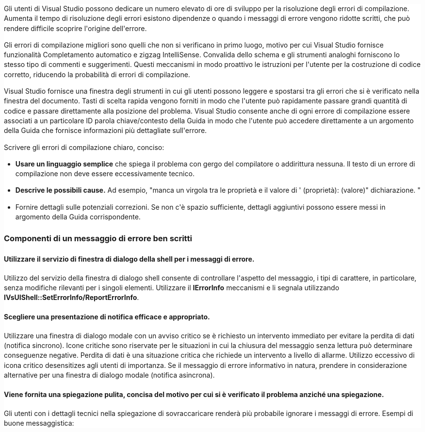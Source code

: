  Gli utenti di Visual Studio possono dedicare un numero elevato di ore di sviluppo per la risoluzione degli errori di compilazione. Aumenta il tempo di risoluzione degli errori esistono dipendenze o quando i messaggi di errore vengono ridotte scritti, che può rendere difficile scoprire l'origine dell'errore.  
  
 Gli errori di compilazione migliori sono quelli che non si verificano in primo luogo, motivo per cui Visual Studio fornisce funzionalità Completamento automatico e zigzag IntelliSense. Convalida dello schema e gli strumenti analoghi forniscono lo stesso tipo di commenti e suggerimenti. Questi meccanismi in modo proattivo le istruzioni per l'utente per la costruzione di codice corretto, riducendo la probabilità di errori di compilazione.  
  
 Visual Studio fornisce una finestra degli strumenti in cui gli utenti possono leggere e spostarsi tra gli errori che si è verificato nella finestra del documento. Tasti di scelta rapida vengono forniti in modo che l'utente può rapidamente passare grandi quantità di codice e passare direttamente alla posizione del problema. Visual Studio consente anche di ogni errore di compilazione essere associati a un particolare ID parola chiave/contesto della Guida in modo che l'utente può accedere direttamente a un argomento della Guida che fornisce informazioni più dettagliate sull'errore.  
  
 Scrivere gli errori di compilazione chiaro, conciso:  
  
-   **Usare un linguaggio semplice** che spiega il problema con gergo del compilatore o addirittura nessuna. Il testo di un errore di compilazione non deve essere eccessivamente tecnico.  
  
-   **Descrive le possibili cause.** Ad esempio, "manca un virgola tra le proprietà e il valore di ' (proprietà): (valore)" dichiarazione. "  
  
-   Fornire dettagli sulle potenziali correzioni. Se non c'è spazio sufficiente, dettagli aggiuntivi possono essere messi in argomento della Guida corrispondente.  
  
### <a name="components-of-a-well-written-error-message"></a>Componenti di un messaggio di errore ben scritti  
  
#### <a name="use-the-shell-dialog-service-for-error-messages"></a>Utilizzare il servizio di finestra di dialogo della shell per i messaggi di errore.  
 Utilizzo del servizio della finestra di dialogo shell consente di controllare l'aspetto del messaggio, i tipi di carattere, in particolare, senza modifiche rilevanti per i singoli elementi. Utilizzare il **IErrorInfo** meccanismi e li segnala utilizzando **IVsUIShell::SetErrorInfo/ReportErrorInfo**.  
  
#### <a name="choose-an-effective-and-appropriate-notification-presentation"></a>Scegliere una presentazione di notifica efficace e appropriato.  
 Utilizzare una finestra di dialogo modale con un avviso critico se è richiesto un intervento immediato per evitare la perdita di dati (notifica sincrono). Icone critiche sono riservate per le situazioni in cui la chiusura del messaggio senza lettura può determinare conseguenze negative. Perdita di dati è una situazione critica che richiede un intervento a livello di allarme. Utilizzo eccessivo di icona critico desensitizes agli utenti di importanza. Se il messaggio di errore informativo in natura, prendere in considerazione alternative per una finestra di dialogo modale (notifica asincrona).  
  
#### <a name="provide-a-clean-succinct-explanation-of-why-the-problem-occurred-rather-than-a-technical-explanation"></a>Viene fornita una spiegazione pulita, concisa del motivo per cui si è verificato il problema anziché una spiegazione.  
 Gli utenti con i dettagli tecnici nella spiegazione di sovraccaricare renderà più probabile ignorare i messaggi di errore. Esempi di buone messaggistica:  
  